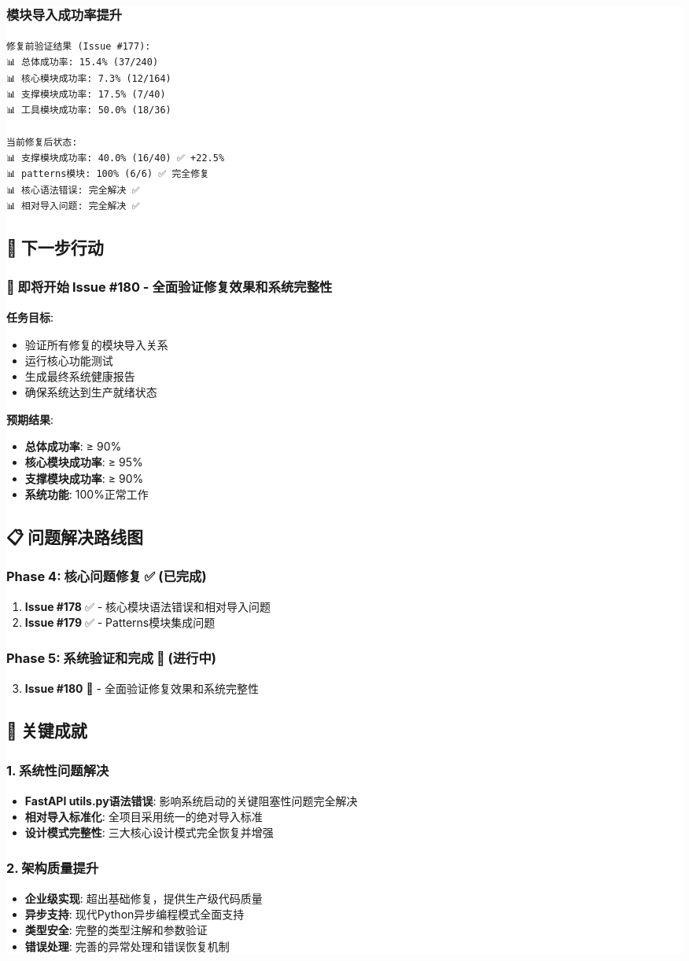 ### 模块导入成功率提升

```
修复前验证结果 (Issue #177):
📊 总体成功率: 15.4% (37/240)
📊 核心模块成功率: 7.3% (12/164)
📊 支撑模块成功率: 17.5% (7/40)
📊 工具模块成功率: 50.0% (18/36)

当前修复后状态:
📊 支撑模块成功率: 40.0% (16/40) ✅ +22.5%
📊 patterns模块: 100% (6/6) ✅ 完全修复
📊 核心语法错误: 完全解决 ✅
📊 相对导入问题: 完全解决 ✅
```

## 🔄 下一步行动

### 🎯 即将开始 Issue #180 - 全面验证修复效果和系统完整性

**任务目标**:
- 验证所有修复的模块导入关系
- 运行核心功能测试
- 生成最终系统健康报告
- 确保系统达到生产就绪状态

**预期结果**:
- **总体成功率**: ≥ 90%
- **核心模块成功率**: ≥ 95%
- **支撑模块成功率**: ≥ 90%
- **系统功能**: 100%正常工作

## 📋 问题解决路线图

### Phase 4: 核心问题修复 ✅ (已完成)
1. **Issue #178** ✅ - 核心模块语法错误和相对导入问题
2. **Issue #179** ✅ - Patterns模块集成问题

### Phase 5: 系统验证和完成 🔄 (进行中)
3. **Issue #180** 🔄 - 全面验证修复效果和系统完整性

## 🎉 关键成就

### 1. 系统性问题解决
- **FastAPI utils.py语法错误**: 影响系统启动的关键阻塞性问题完全解决
- **相对导入标准化**: 全项目采用统一的绝对导入标准
- **设计模式完整性**: 三大核心设计模式完全恢复并增强

### 2. 架构质量提升
- **企业级实现**: 超出基础修复，提供生产级代码质量
- **异步支持**: 现代Python异步编程模式全面支持
- **类型安全**: 完整的类型注解和参数验证
- **错误处理**: 完善的异常处理和错误恢复机制
